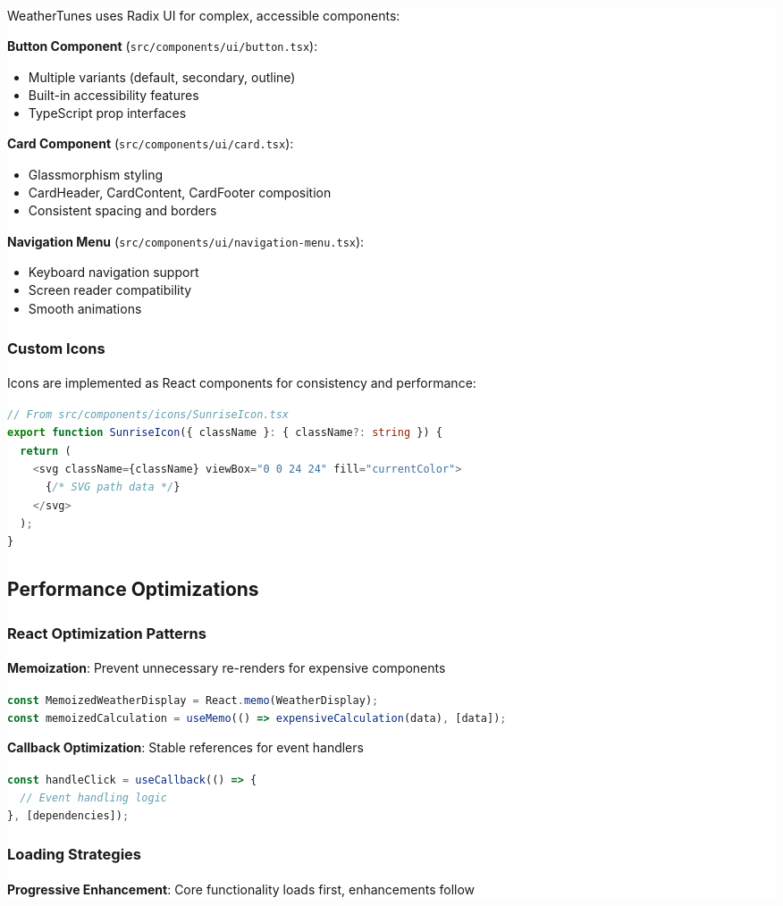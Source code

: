WeatherTunes uses Radix UI for complex, accessible components:

**Button Component** (`src/components/ui/button.tsx`):

- Multiple variants (default, secondary, outline)
- Built-in accessibility features
- TypeScript prop interfaces

**Card Component** (`src/components/ui/card.tsx`):

- Glassmorphism styling
- CardHeader, CardContent, CardFooter composition
- Consistent spacing and borders

**Navigation Menu** (`src/components/ui/navigation-menu.tsx`):

- Keyboard navigation support
- Screen reader compatibility
- Smooth animations

### Custom Icons

Icons are implemented as React components for consistency and performance:

```typescript
// From src/components/icons/SunriseIcon.tsx
export function SunriseIcon({ className }: { className?: string }) {
  return (
    <svg className={className} viewBox="0 0 24 24" fill="currentColor">
      {/* SVG path data */}
    </svg>
  );
}
```

## Performance Optimizations

### React Optimization Patterns

**Memoization**: Prevent unnecessary re-renders for expensive components

```typescript
const MemoizedWeatherDisplay = React.memo(WeatherDisplay);
const memoizedCalculation = useMemo(() => expensiveCalculation(data), [data]);
```

**Callback Optimization**: Stable references for event handlers

```typescript
const handleClick = useCallback(() => {
  // Event handling logic
}, [dependencies]);
```

### Loading Strategies

**Progressive Enhancement**: Core functionality loads first, enhancements follow
